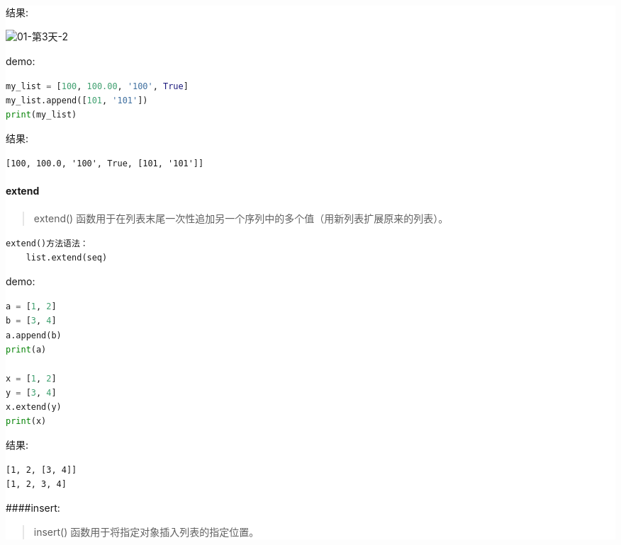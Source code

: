 结果:

![01-第3天-2](C:\Users\Administrator\Desktop\python基础班笔记\day03&day04\images\01-第3天-2.gif)

demo:

```python
my_list = [100, 100.00, '100', True]
my_list.append([101, '101'])
print(my_list)
```

结果: 

```
[100, 100.0, '100', True, [101, '101']]
```









#### extend

>  extend() 函数用于在列表末尾一次性追加另一个序列中的多个值（用新列表扩展原来的列表）。

````
extend()方法语法：
	list.extend(seq)

````

demo:

```python
a = [1, 2]
b = [3, 4]
a.append(b)
print(a)

x = [1, 2]
y = [3, 4]
x.extend(y)
print(x)
```

结果: 

```
[1, 2, [3, 4]]
[1, 2, 3, 4]
```





####insert:

>  insert() 函数用于将指定对象插入列表的指定位置。
